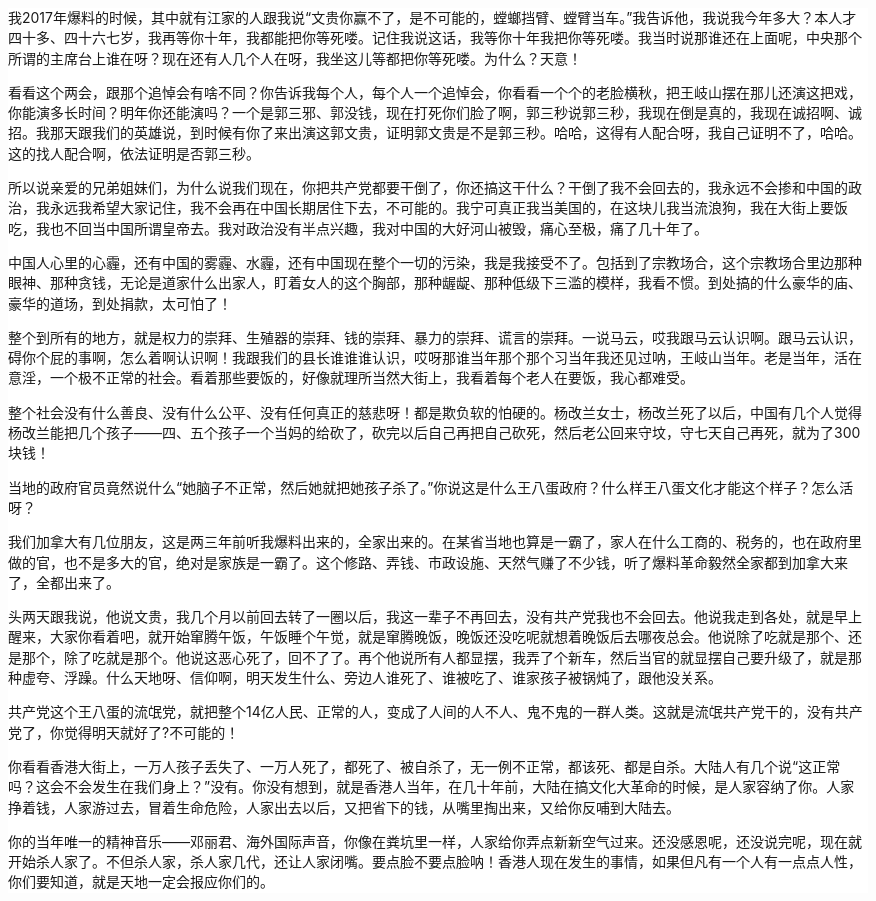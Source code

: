 


我2017年爆料的时候，其中就有江家的人跟我说“文贵你赢不了，是不可能的，螳螂挡臂、螳臂当车。”我告诉他，我说我今年多大？本人才四十多、四十六七岁，我再等你十年，我都能把你等死喽。记住我说这话，我等你十年我把你等死喽。我当时说那谁还在上面呢，中央那个所谓的主席台上谁在呀？现在还有人几个人在呀，我坐这儿等都把你等死喽。为什么？天意！




看看这个两会，跟那个追悼会有啥不同？你告诉我每个人，每个人一个追悼会，你看看一个个的老脸横秋，把王岐山摆在那儿还演这把戏，你能演多长时间？明年你还能演吗？一个是郭三邪、郭没钱，现在打死你们脸了啊，郭三秒说郭三秒，我现在倒是真的，我现在诚招啊、诚招。我那天跟我们的英雄说，到时候有你了来出演这郭文贵，证明郭文贵是不是郭三秒。哈哈，这得有人配合呀，我自己证明不了，哈哈。这的找人配合啊，依法证明是否郭三秒。




所以说亲爱的兄弟姐妹们，为什么说我们现在，你把共产党都要干倒了，你还搞这干什么？干倒了我不会回去的，我永远不会掺和中国的政治，我永远我希望大家记住，我不会再在中国长期居住下去，不可能的。我宁可真正我当美国的，在这块儿我当流浪狗，我在大街上要饭吃，我也不回当中国所谓皇帝去。我对政治没有半点兴趣，我对中国的大好河山被毁，痛心至极，痛了几十年了。




中国人心里的心霾，还有中国的雾霾、水霾，还有中国现在整个一切的污染，我是我接受不了。包括到了宗教场合，这个宗教场合里边那种眼神、那种贪钱，无论是道家什么出家人，盯着女人的这个胸部，那种龌龊、那种低级下三滥的模样，我看不惯。到处搞的什么豪华的庙、豪华的道场，到处捐款，太可怕了！




整个到所有的地方，就是权力的崇拜、生殖器的崇拜、钱的崇拜、暴力的崇拜、谎言的崇拜。一说马云，哎我跟马云认识啊。跟马云认识，碍你个屁的事啊，怎么着啊认识啊！我跟我们的县长谁谁谁认识，哎呀那谁当年那个那个习当年我还见过呐，王岐山当年。老是当年，活在意淫，一个极不正常的社会。看着那些要饭的，好像就理所当然大街上，我看着每个老人在要饭，我心都难受。




整个社会没有什么善良、没有什么公平、没有任何真正的慈悲呀！都是欺负软的怕硬的。杨改兰女士，杨改兰死了以后，中国有几个人觉得杨改兰能把几个孩子——四、五个孩子一个当妈的给砍了，砍完以后自己再把自己砍死，然后老公回来守坟，守七天自己再死，就为了300块钱！




当地的政府官员竟然说什么“她脑子不正常，然后她就把她孩子杀了。”你说这是什么王八蛋政府？什么样王八蛋文化才能这个样子？怎么活呀？




我们加拿大有几位朋友，这是两三年前听我爆料出来的，全家出来的。在某省当地也算是一霸了，家人在什么工商的、税务的，也在政府里做的官，也不是多大的官，绝对是家族是一霸了。这个修路、弄钱、市政设施、天然气赚了不少钱，听了爆料革命毅然全家都到加拿大来了，全都出来了。




头两天跟我说，他说文贵，我几个月以前回去转了一圈以后，我这一辈子不再回去，没有共产党我也不会回去。他说我走到各处，就是早上醒来，大家你看着吧，就开始窜腾午饭，午饭睡个午觉，就是窜腾晚饭，晚饭还没吃呢就想着晚饭后去哪夜总会。他说除了吃就是那个、还是那个，除了吃就是那个。他说这恶心死了，回不了了。再个他说所有人都显摆，我弄了个新车，然后当官的就显摆自己要升级了，就是那种虚夸、浮躁。什么天地呀、信仰啊，明天发生什么、旁边人谁死了、谁被吃了、谁家孩子被锅炖了，跟他没关系。




共产党这个王八蛋的流氓党，就把整个14亿人民、正常的人，变成了人间的人不人、鬼不鬼的一群人类。这就是流氓共产党干的，没有共产党了，你觉得明天就好了?不可能的！




你看看香港大街上，一万人孩子丢失了、一万人死了，都死了、被自杀了，无一例不正常，都该死、都是自杀。大陆人有几个说“这正常吗？这会不会发生在我们身上？”没有。你没有想到，就是香港人当年，在几十年前，大陆在搞文化大革命的时候，是人家容纳了你。人家挣着钱，人家游过去，冒着生命危险，人家出去以后，又把省下的钱，从嘴里掏出来，又给你反哺到大陆去。




你的当年唯一的精神音乐——邓丽君、海外国际声音，你像在粪坑里一样，人家给你弄点新新空气过来。还没感恩呢，还没说完呢，现在就开始杀人家了。不但杀人家，杀人家几代，还让人家闭嘴。要点脸不要点脸呐！香港人现在发生的事情，如果但凡有一个人有一点点人性，你们要知道，就是天地一定会报应你们的。

